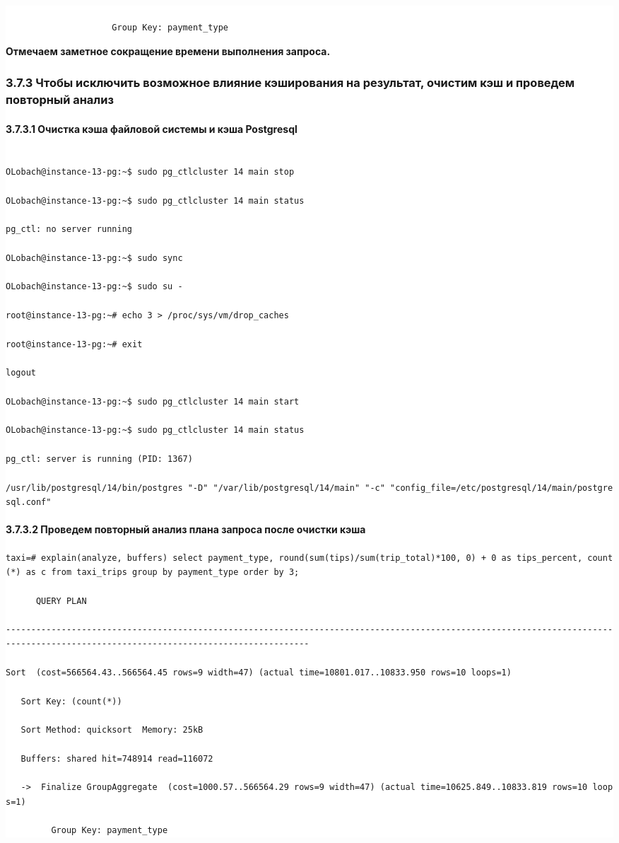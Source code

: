 ```

                     Group Key: payment_type
```
**Отмечаем заметное сокращение времени выполнения запроса.**

### 3.7.3 Чтобы исключить возможное влияние кэширования на результат, очистим кэш и проведем повторный анализ

#### 3.7.3.1 Очистка кэша файловой системы и кэша Postgresql

```

OLobach@instance-13-pg:~$ sudo pg_ctlcluster 14 main stop

OLobach@instance-13-pg:~$ sudo pg_ctlcluster 14 main status

pg_ctl: no server running

OLobach@instance-13-pg:~$ sudo sync

OLobach@instance-13-pg:~$ sudo su -

root@instance-13-pg:~# echo 3 > /proc/sys/vm/drop_caches

root@instance-13-pg:~# exit

logout

OLobach@instance-13-pg:~$ sudo pg_ctlcluster 14 main start

OLobach@instance-13-pg:~$ sudo pg_ctlcluster 14 main status

pg_ctl: server is running (PID: 1367)

/usr/lib/postgresql/14/bin/postgres "-D" "/var/lib/postgresql/14/main" "-c" "config_file=/etc/postgresql/14/main/postgresql.conf"

```
#### 3.7.3.2 Проведем повторный анализ плана запроса после очистки кэша

```
taxi=# explain(analyze, buffers) select payment_type, round(sum(tips)/sum(trip_total)*100, 0) + 0 as tips_percent, count(*) as c from taxi_trips group by payment_type order by 3;

      QUERY PLAN                                                                 

------------------------------------------------------------------------------------------------------------------------------------------------------------------------------------

Sort  (cost=566564.43..566564.45 rows=9 width=47) (actual time=10801.017..10833.950 rows=10 loops=1)

   Sort Key: (count(*))

   Sort Method: quicksort  Memory: 25kB

   Buffers: shared hit=748914 read=116072

   ->  Finalize GroupAggregate  (cost=1000.57..566564.29 rows=9 width=47) (actual time=10625.849..10833.819 rows=10 loops=1)

         Group Key: payment_type
```
